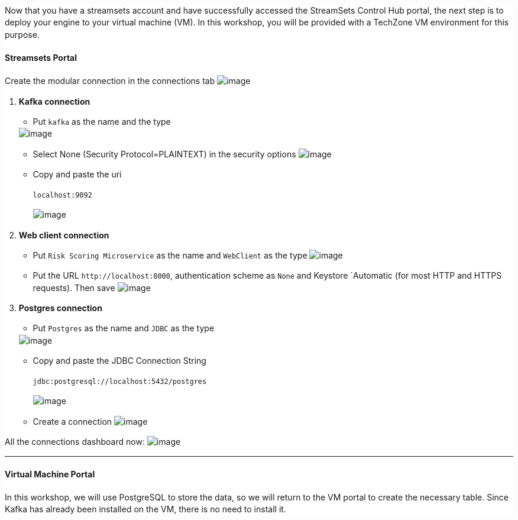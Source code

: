 Now that you have a streamsets account and have successfully accessed the StreamSets Control Hub portal, the next step is to deploy your engine to your virtual machine (VM). In this workshop, you will be provided with a TechZone VM environment for this purpose.

#### Streamsets Portal

Create the modular connection in the connections tab
<img width="1285" alt="image" src="https://github.com/user-attachments/assets/3b3aebb7-0f31-4cd8-aa3e-f6c33f5901d5" />

1. **Kafka connection**
   - Put `kafka` as the name and the type
   <img width="1280" alt="image" src="https://github.com/user-attachments/assets/326154c0-9f60-4a88-9c68-3c94607cf1fe" />
   
   - Select None (Security Protocol=PLAINTEXT) in the security options
     <img width="1280" alt="image" src="https://github.com/user-attachments/assets/71df3f8c-24f0-4fdd-a305-ecf484393f5e" />
     
   - Copy and paste the uri
     ```text
     localhost:9092
     ```
     <img width="1280" alt="image" src="https://github.com/user-attachments/assets/a57a4c60-f312-425a-88f3-b3a44d5c532b" />

2. **Web client connection**
   - Put `Risk Scoring Microservice` as the name and `WebClient` as the type
     <img width="1280" alt="image" src="https://github.com/user-attachments/assets/26328010-349c-4f84-b054-4239b253dada" />

   - Put the URL `http://localhost:8000`, authentication scheme as `None` and Keystore `Automatic (for most HTTP and HTTPS requests). Then save
     <img width="1280" alt="image" src="https://github.com/user-attachments/assets/38aaa224-2d98-4365-85a0-8a22967169ba" />

3. **Postgres connection**
   - Put `Postgres` as the name and `JDBC` as the type
   <img width="1280" alt="image" src="https://github.com/user-attachments/assets/dcd3519e-db23-4756-9719-96380a297f37" />

   - Copy and paste the JDBC Connection String
     ```text
     jdbc:postgresql://localhost:5432/postgres
     ```
     <img width="1280" alt="image" src="https://github.com/user-attachments/assets/b5262e9d-d97f-4f73-b185-d8aaf47a09f7" />

   - Create a connection 
     <img width="1280" alt="image" src="https://github.com/user-attachments/assets/81c5867e-084f-4aa8-9c2c-d9a99c4d1eb7" />

All the connections dashboard now:
<img width="1722" alt="image" src="https://github.com/user-attachments/assets/2bf92350-dc4a-4150-8566-84a2365acced" />

---

#### Virtual Machine Portal
In this workshop, we will use PostgreSQL to store the data, so we will return to the VM portal to create the necessary table. Since Kafka has already been installed on the VM, there is no need to install it.
